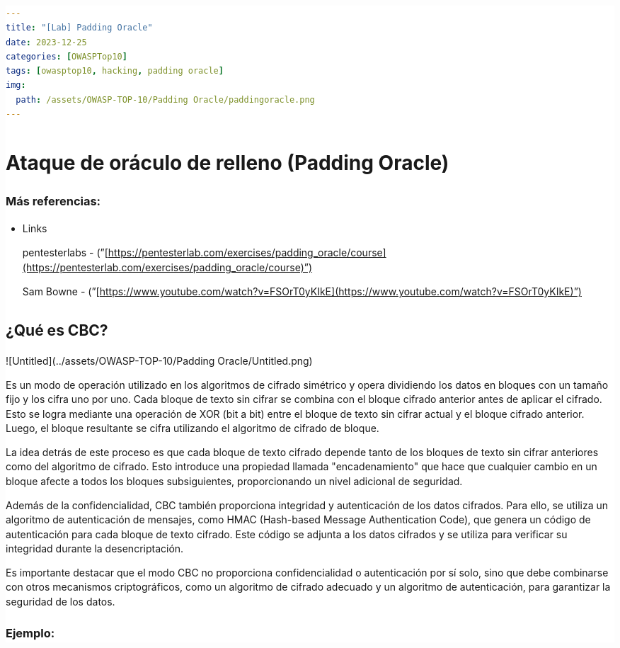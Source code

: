 ```yaml
---
title: "[Lab] Padding Oracle"
date: 2023-12-25
categories: [OWASPTop10]
tags: [owasptop10, hacking, padding oracle]
img:
  path: /assets/OWASP-TOP-10/Padding Oracle/paddingoracle.png
---
```




# Ataque de oráculo de relleno (Padding Oracle)


### Más referencias:

- Links
    
    pentesterlabs - (”[https://pentesterlab.com/exercises/padding_oracle/course](https://pentesterlab.com/exercises/padding_oracle/course)”)
    
    Sam Bowne - (”[https://www.youtube.com/watch?v=FSOrT0yKIkE](https://www.youtube.com/watch?v=FSOrT0yKIkE)”)
    

## ¿Qué es CBC?

![Untitled](../assets/OWASP-TOP-10/Padding Oracle/Untitled.png)

Es un modo de operación utilizado en los algoritmos de cifrado simétrico y opera dividiendo los datos en bloques con un tamaño fijo y los cifra uno por uno. Cada bloque de texto sin cifrar se combina con el bloque cifrado anterior antes de aplicar el cifrado. Esto se logra mediante una operación de XOR (bit a bit) entre el bloque de texto sin cifrar actual y el bloque cifrado anterior. Luego, el bloque resultante se cifra utilizando el algoritmo de cifrado de bloque.

La idea detrás de este proceso es que cada bloque de texto cifrado depende tanto de los bloques de texto sin cifrar anteriores como del algoritmo de cifrado. Esto introduce una propiedad llamada "encadenamiento" que hace que cualquier cambio en un bloque afecte a todos los bloques subsiguientes, proporcionando un nivel adicional de seguridad.

Además de la confidencialidad, CBC también proporciona integridad y autenticación de los datos cifrados. Para ello, se utiliza un algoritmo de autenticación de mensajes, como HMAC (Hash-based Message Authentication Code), que genera un código de autenticación para cada bloque de texto cifrado. Este código se adjunta a los datos cifrados y se utiliza para verificar su integridad durante la desencriptación.

Es importante destacar que el modo CBC no proporciona confidencialidad o autenticación por sí solo, sino que debe combinarse con otros mecanismos criptográficos, como un algoritmo de cifrado adecuado y un algoritmo de autenticación, para garantizar la seguridad de los datos.

### Ejemplo:
